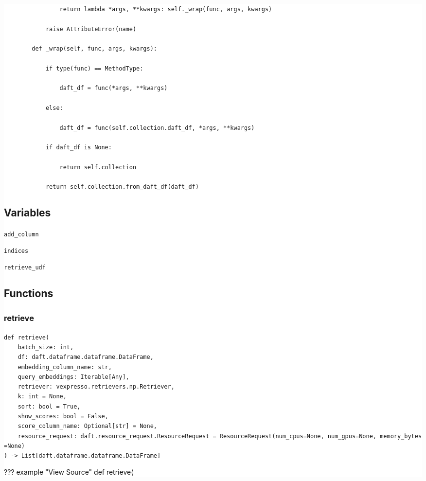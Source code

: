                     return lambda *args, **kwargs: self._wrap(func, args, kwargs)

                raise AttributeError(name)

            def _wrap(self, func, args, kwargs):

                if type(func) == MethodType:

                    daft_df = func(*args, **kwargs)

                else:

                    daft_df = func(self.collection.daft_df, *args, **kwargs)

                if daft_df is None:

                    return self.collection

                return self.collection.from_daft_df(daft_df)

## Variables

```python3
add_column
```

```python3
indices
```

```python3
retrieve_udf
```

## Functions

    
### retrieve

```python3
def retrieve(
    batch_size: int,
    df: daft.dataframe.dataframe.DataFrame,
    embedding_column_name: str,
    query_embeddings: Iterable[Any],
    retriever: vexpresso.retrievers.np.Retriever,
    k: int = None,
    sort: bool = True,
    show_scores: bool = False,
    score_column_name: Optional[str] = None,
    resource_request: daft.resource_request.ResourceRequest = ResourceRequest(num_cpus=None, num_gpus=None, memory_bytes=None)
) -> List[daft.dataframe.dataframe.DataFrame]
```

??? example "View Source"
        def retrieve(
